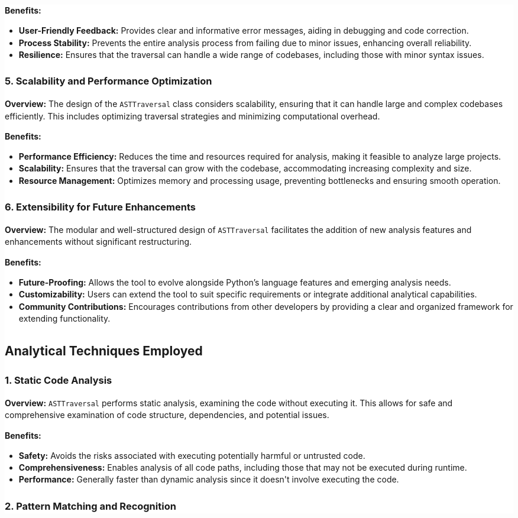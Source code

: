 **Benefits:**
- **User-Friendly Feedback:** Provides clear and informative error messages, aiding in debugging and code correction.
- **Process Stability:** Prevents the entire analysis process from failing due to minor issues, enhancing overall reliability.
- **Resilience:** Ensures that the traversal can handle a wide range of codebases, including those with minor syntax issues.

### 5. **Scalability and Performance Optimization**

**Overview:**
The design of the `ASTTraversal` class considers scalability, ensuring that it can handle large and complex codebases efficiently. This includes optimizing traversal strategies and minimizing computational overhead.

**Benefits:**
- **Performance Efficiency:** Reduces the time and resources required for analysis, making it feasible to analyze large projects.
- **Scalability:** Ensures that the traversal can grow with the codebase, accommodating increasing complexity and size.
- **Resource Management:** Optimizes memory and processing usage, preventing bottlenecks and ensuring smooth operation.

### 6. **Extensibility for Future Enhancements**

**Overview:**
The modular and well-structured design of `ASTTraversal` facilitates the addition of new analysis features and enhancements without significant restructuring.

**Benefits:**
- **Future-Proofing:** Allows the tool to evolve alongside Python’s language features and emerging analysis needs.
- **Customizability:** Users can extend the tool to suit specific requirements or integrate additional analytical capabilities.
- **Community Contributions:** Encourages contributions from other developers by providing a clear and organized framework for extending functionality.

## Analytical Techniques Employed

### 1. **Static Code Analysis**

**Overview:**
`ASTTraversal` performs static analysis, examining the code without executing it. This allows for safe and comprehensive examination of code structure, dependencies, and potential issues.

**Benefits:**
- **Safety:** Avoids the risks associated with executing potentially harmful or untrusted code.
- **Comprehensiveness:** Enables analysis of all code paths, including those that may not be executed during runtime.
- **Performance:** Generally faster than dynamic analysis since it doesn't involve executing the code.

### 2. **Pattern Matching and Recognition**
